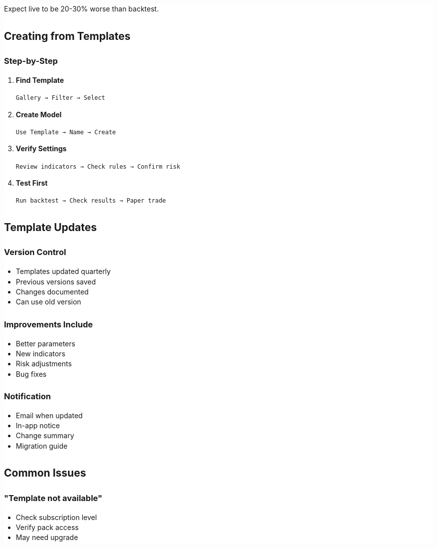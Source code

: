 Expect live to be 20-30% worse than backtest.

## Creating from Templates

### Step-by-Step

1. **Find Template**
   ```
   Gallery → Filter → Select
   ```

2. **Create Model**
   ```
   Use Template → Name → Create
   ```

3. **Verify Settings**
   ```
   Review indicators → Check rules → Confirm risk
   ```

4. **Test First**
   ```
   Run backtest → Check results → Paper trade
   ```

## Template Updates

### Version Control
- Templates updated quarterly
- Previous versions saved
- Changes documented
- Can use old version

### Improvements Include
- Better parameters
- New indicators
- Risk adjustments
- Bug fixes

### Notification
- Email when updated
- In-app notice
- Change summary
- Migration guide

## Common Issues

### "Template not available"
- Check subscription level
- Verify pack access
- May need upgrade
